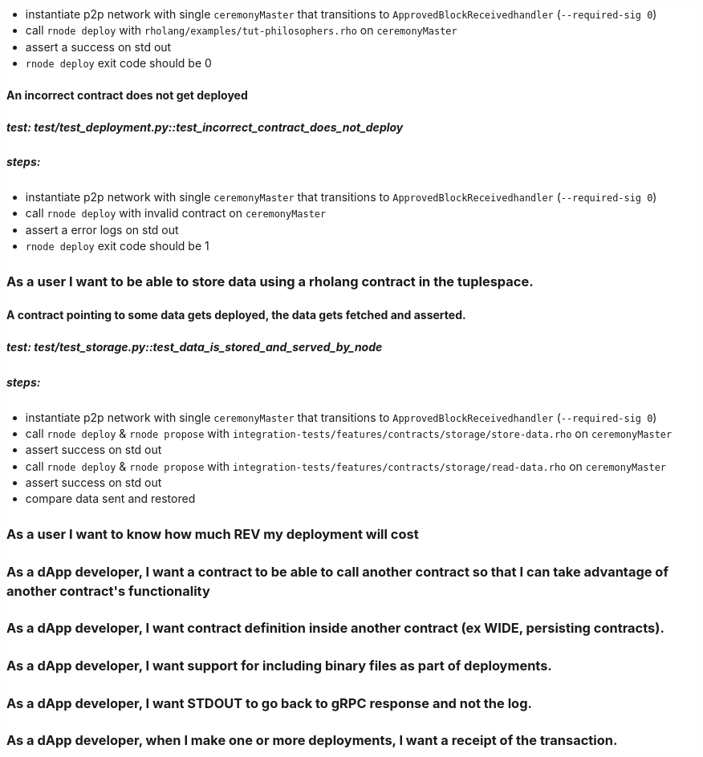 * instantiate p2p network with single `ceremonyMaster` that transitions to `ApprovedBlockReceivedhandler` (`--required-sig 0`)
* call `rnode deploy` with `rholang/examples/tut-philosophers.rho` on `ceremonyMaster`
* assert a success on std out
* `rnode deploy` exit code should be 0

#### An incorrect contract does not get deployed 
##### test: test/test_deployment.py::test_incorrect_contract_does_not_deploy
##### steps:

* instantiate p2p network with single `ceremonyMaster` that transitions to `ApprovedBlockReceivedhandler` (`--required-sig 0`)
* call `rnode deploy` with invalid contract on `ceremonyMaster`
* assert a error logs on std out
* `rnode deploy` exit code should be 1

### As a user I want to be able to store data using a rholang contract in the tuplespace. 
#### A contract pointing to some data gets deployed, the data gets fetched and asserted.
##### test: test/test_storage.py::test_data_is_stored_and_served_by_node
##### steps:

* instantiate p2p network with single `ceremonyMaster` that transitions to `ApprovedBlockReceivedhandler` (`--required-sig 0`)
* call `rnode deploy` & `rnode propose` with `integration-tests/features/contracts/storage/store-data.rho` on `ceremonyMaster`
* assert success on std out
* call `rnode deploy` & `rnode propose` with `integration-tests/features/contracts/storage/read-data.rho` on `ceremonyMaster`
* assert success on std out
* compare data sent and restored

### As a user I want to know how much REV my deployment will cost

### As a dApp developer, I want a contract to be able to call another contract so that I can take advantage of another contract's functionality
### As a dApp developer, I want contract definition inside another contract (ex WIDE, persisting contracts).
### As a dApp developer, I want support for including binary files as part of deployments.
### As a dApp developer, I want STDOUT to go back to gRPC response and not the log.
### As a dApp developer, when I make one or more deployments, I want a receipt of the transaction.
